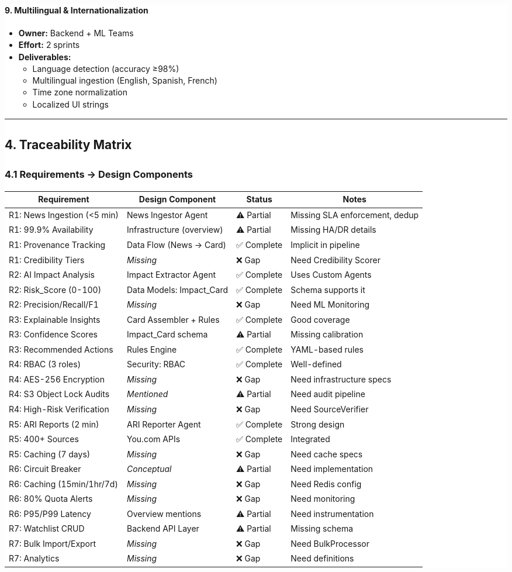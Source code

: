 #### 9. Multilingual & Internationalization

- **Owner:** Backend + ML Teams
- **Effort:** 2 sprints
- **Deliverables:**
  - Language detection (accuracy ≥98%)
  - Multilingual ingestion (English, Spanish, French)
  - Time zone normalization
  - Localized UI strings

---

## 4. Traceability Matrix

### 4.1 Requirements → Design Components

| Requirement                 | Design Component          | Status      | Notes                          |
| --------------------------- | ------------------------- | ----------- | ------------------------------ |
| R1: News Ingestion (<5 min) | News Ingestor Agent       | ⚠️ Partial  | Missing SLA enforcement, dedup |
| R1: 99.9% Availability      | Infrastructure (overview) | ⚠️ Partial  | Missing HA/DR details          |
| R1: Provenance Tracking     | Data Flow (News → Card)   | ✅ Complete | Implicit in pipeline           |
| R1: Credibility Tiers       | _Missing_                 | ❌ Gap      | Need Credibility Scorer        |
| R2: AI Impact Analysis      | Impact Extractor Agent    | ✅ Complete | Uses Custom Agents             |
| R2: Risk_Score (0-100)      | Data Models: Impact_Card  | ✅ Complete | Schema supports it             |
| R2: Precision/Recall/F1     | _Missing_                 | ❌ Gap      | Need ML Monitoring             |
| R3: Explainable Insights    | Card Assembler + Rules    | ✅ Complete | Good coverage                  |
| R3: Confidence Scores       | Impact_Card schema        | ⚠️ Partial  | Missing calibration            |
| R3: Recommended Actions     | Rules Engine              | ✅ Complete | YAML-based rules               |
| R4: RBAC (3 roles)          | Security: RBAC            | ✅ Complete | Well-defined                   |
| R4: AES-256 Encryption      | _Missing_                 | ❌ Gap      | Need infrastructure specs      |
| R4: S3 Object Lock Audits   | _Mentioned_               | ⚠️ Partial  | Need audit pipeline            |
| R4: High-Risk Verification  | _Missing_                 | ❌ Gap      | Need SourceVerifier            |
| R5: ARI Reports (2 min)     | ARI Reporter Agent        | ✅ Complete | Strong design                  |
| R5: 400+ Sources            | You.com APIs              | ✅ Complete | Integrated                     |
| R5: Caching (7 days)        | _Missing_                 | ❌ Gap      | Need cache specs               |
| R6: Circuit Breaker         | _Conceptual_              | ⚠️ Partial  | Need implementation            |
| R6: Caching (15min/1hr/7d)  | _Missing_                 | ❌ Gap      | Need Redis config              |
| R6: 80% Quota Alerts        | _Missing_                 | ❌ Gap      | Need monitoring                |
| R6: P95/P99 Latency         | Overview mentions         | ⚠️ Partial  | Need instrumentation           |
| R7: Watchlist CRUD          | Backend API Layer         | ⚠️ Partial  | Missing schema                 |
| R7: Bulk Import/Export      | _Missing_                 | ❌ Gap      | Need BulkProcessor             |
| R7: Analytics               | _Missing_                 | ❌ Gap      | Need definitions               |
